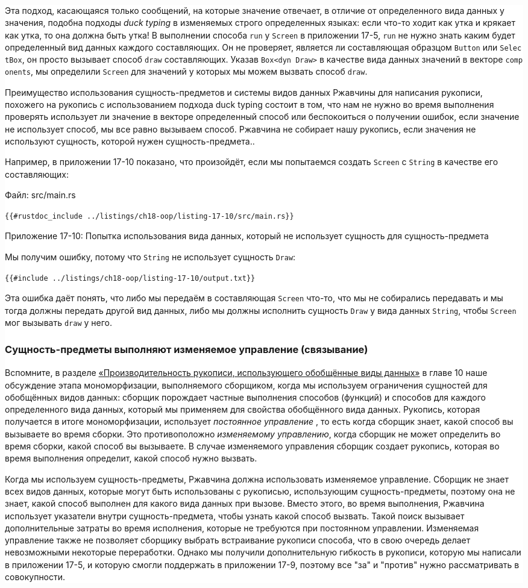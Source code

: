 Эта подход, касающаяся только сообщений, на которые значение отвечает, в отличие от определенного вида данных у значения, подобна подходы *duck typing* в изменяемых строго определенных языках: если что-то ходит как утка и крякает как утка, то она должна быть утка! В выполнении способа `run` у `Screen` в приложении 17-5, `run` не нужно знать каким будет определенный вид данных каждого составляющих. Он не проверяет, является ли составляющая образцом `Button` или `SelectBox`, он просто вызывает способ `draw` составляющих. Указав `Box<dyn Draw>` в качестве вида данных значений в векторе `components`, мы определили `Screen` для значений у которых мы можем вызвать способ `draw`.

Преимущество использования сущность-предметов и системы видов данных Ржавчины для написания рукописи, похожего на рукопись с использованием подхода duck typing состоит в том, что нам не нужно во время выполнения  проверять использует ли значение в векторе определенный способ или беспокоиться о получении ошибок, если значение не использует способ, мы все равно вызываем способ. Ржавчина не собирает нашу рукопись, если значения не используют сущность, которой нужен сущность-предмета..

Например, в приложении 17-10 показано, что произойдёт, если мы попытаемся создать `Screen` с `String` в качестве его составляющих:

<span class="filename">Файл: src/main.rs</span>

```rust,ignore,does_not_compile
{{#rustdoc_include ../listings/ch18-oop/listing-17-10/src/main.rs}}
```

<span class="caption">Приложение 17-10: Попытка использования вида данных, который не использует сущность для сущность-предмета</span>

Мы получим ошибку, потому что `String` не использует сущность `Draw`:

```console
{{#include ../listings/ch18-oop/listing-17-10/output.txt}}
```

Эта ошибка даёт понять, что либо мы передаём в составляющая `Screen` что-то, что мы не собирались передавать и мы тогда должны передать другой вид данных, либо мы должны исполнить сущность `Draw` у вида данных `String`, чтобы `Screen` мог вызывать `draw` у него.

### Сущность-предметы выполняют изменяемое управление (связывание)

Вспомните, в разделе [«Производительность рукописи, использующего обобщённые виды данных»](ch10-01-syntax.html#performance-of-code-using-generics) в главе 10 наше обсуждение этапа мономорфизации, выполняемого сборщиком, когда мы используем ограничения сущностей для обобщённых видов данных: сборщик порождает частные выполнения способов (функций) и способов для каждого определенного вида данных, который мы применяем для свойства обобщённого вида данных. Рукопись, которая получается в итоге мономорфизации, использует *постоянное управление* , то есть когда сборщик знает, какой способ вы вызываете во время сборки. Это противоположно *изменяемому управлению*, когда сборщик не может определить во время сборки, какой способ вы вызываете. В случае изменяемого управления сборщик создает рукопись, которая во время выполнения определит, какой способ нужно вызвать.

Когда мы используем сущность-предметы, Ржавчина должна использовать изменяемое управление. Сборщик не знает всех видов данных, которые могут быть использованы с рукописью, использующим сущность-предметы, поэтому она не знает, какой способ выполнен для какого вида данных при вызове. Вместо этого, во время выполнения, Ржавчина использует указатели внутри сущность-предмета, чтобы узнать какой способ вызвать. Такой поиск вызывает дополнительные затраты во время исполнения, которые не требуются при постоянном управлении. Изменяемая управление также не позволяет сборщику выбрать встраивание рукописи способа, что в свою очередь делает невозможными некоторые переработки. Однако мы получили дополнительную гибкость в рукописи, которую мы написали в приложении 17-5, и которую смогли поддержать в приложении 17-9, поэтому все "за" и "против" нужно рассматривать в совокупности.


["Виды данных изменяемого размера и сущность `Sized` "]: ch19-04-advanced-types.html#dynamically-sized-types-and-the-sized-trait